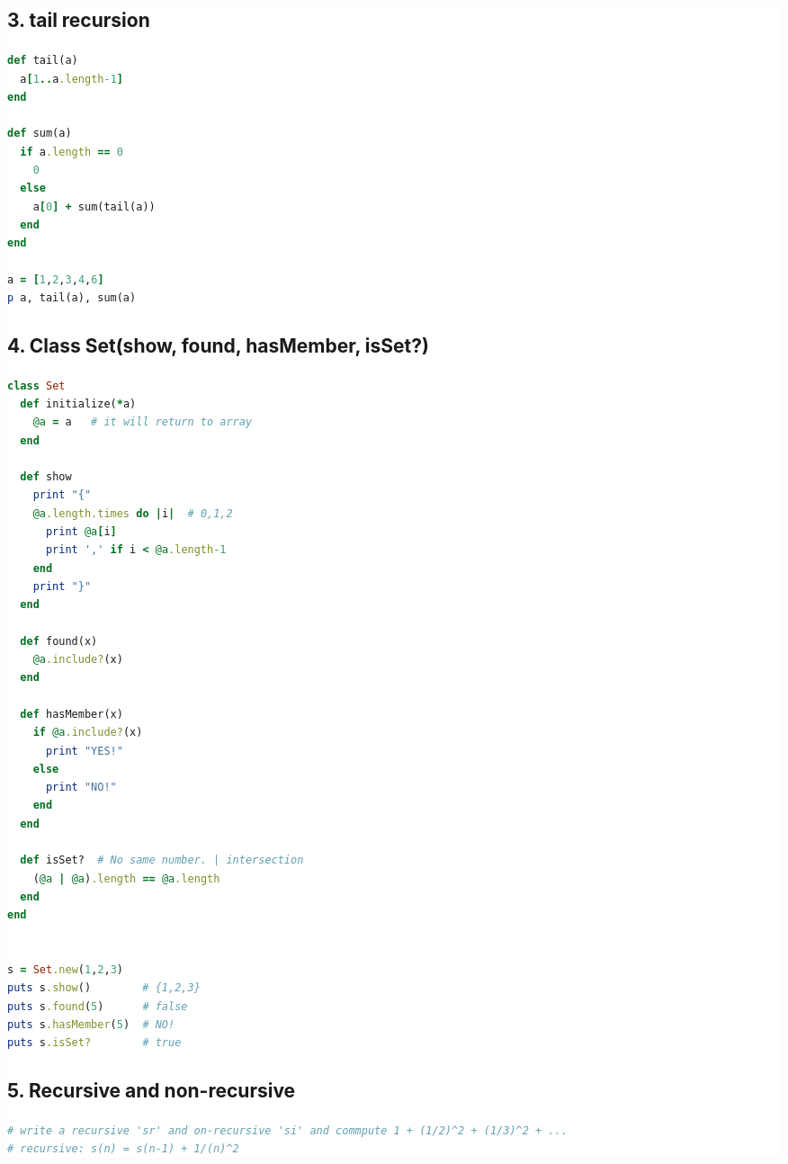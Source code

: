 ## 3. tail recursion
```ruby
def tail(a)
  a[1..a.length-1]
end

def sum(a)
  if a.length == 0
    0
  else
    a[0] + sum(tail(a))
  end
end

a = [1,2,3,4,6]
p a, tail(a), sum(a)
```
## 4. Class Set(show, found, hasMember, isSet?)
```ruby
class Set
  def initialize(*a)
    @a = a   # it will return to array
  end

  def show
    print "{"
    @a.length.times do |i|  # 0,1,2
      print @a[i]
      print ',' if i < @a.length-1
    end
    print "}"
  end

  def found(x)
    @a.include?(x)
  end

  def hasMember(x)
    if @a.include?(x)
      print "YES!"
    else
      print "NO!"
    end
  end

  def isSet?  # No same number. | intersection
    (@a | @a).length == @a.length
  end
end


s = Set.new(1,2,3) 
puts s.show()        # {1,2,3}
puts s.found(5)      # false
puts s.hasMember(5)  # NO!
puts s.isSet?        # true
```
## 5. Recursive and non-recursive
```ruby
# write a recursive 'sr' and on-recursive 'si' and commpute 1 + (1/2)^2 + (1/3)^2 + ...
# recursive: s(n) = s(n-1) + 1/(n)^2
```